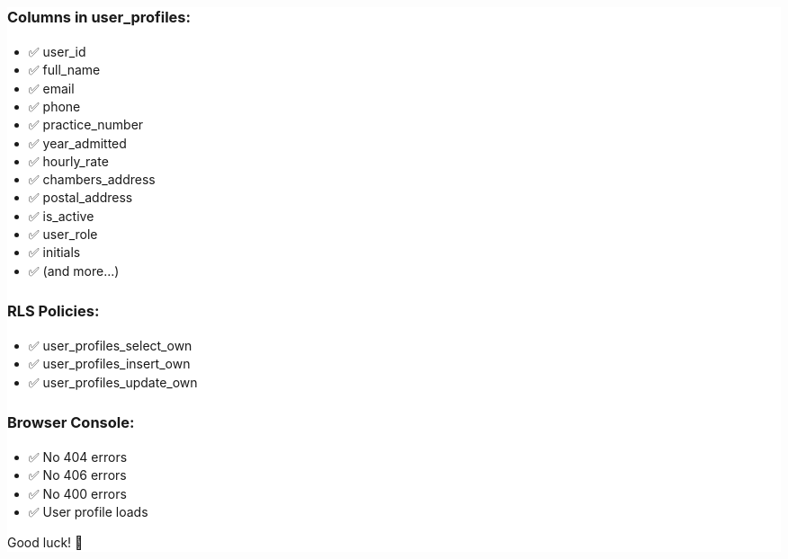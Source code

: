 ### Columns in user_profiles:
- ✅ user_id
- ✅ full_name
- ✅ email
- ✅ phone
- ✅ practice_number
- ✅ year_admitted
- ✅ hourly_rate
- ✅ chambers_address
- ✅ postal_address
- ✅ is_active
- ✅ user_role
- ✅ initials
- ✅ (and more...)

### RLS Policies:
- ✅ user_profiles_select_own
- ✅ user_profiles_insert_own
- ✅ user_profiles_update_own

### Browser Console:
- ✅ No 404 errors
- ✅ No 406 errors
- ✅ No 400 errors
- ✅ User profile loads

Good luck! 🚀
